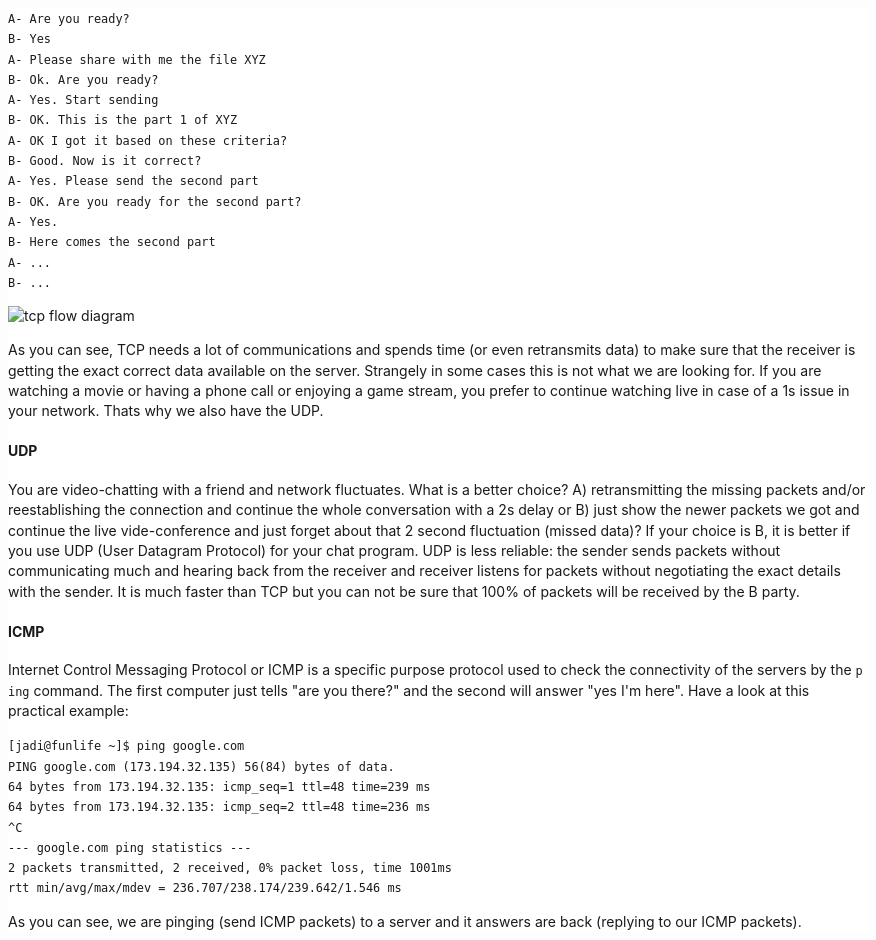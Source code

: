 ```text
A- Are you ready?
B- Yes
A- Please share with me the file XYZ
B- Ok. Are you ready?
A- Yes. Start sending
B- OK. This is the part 1 of XYZ
A- OK I got it based on these criteria?
B- Good. Now is it correct?
A- Yes. Please send the second part
B- OK. Are you ready for the second part?
A- Yes.
B- Here comes the second part
A- ...
B- ...
```

![tcp flow diagram](/images/tcpflow.gif)

As you can see, TCP needs a lot of communications and spends time (or even retransmits data) to make sure that the receiver is getting the exact correct data available on the server. Strangely in some cases this is not what we are looking for. If you are watching a movie or having a phone call or enjoying a game stream, you prefer to continue watching live in case of a 1s issue in your network. Thats why we also have the UDP. 

#### UDP

You are video-chatting with a friend and network fluctuates. What is a better choice? A\) retransmitting the missing packets and/or reestablishing the connection and continue the whole conversation with a 2s delay or B\) just show the newer packets we got and continue the live vide-conference and just forget about that 2 second fluctuation \(missed data\)? If your choice is B, it is better if you use UDP \(User Datagram Protocol\) for your chat program. UDP is less reliable: the sender sends packets without communicating much and hearing back from the receiver and receiver listens for packets without negotiating the exact details with the sender. It is much faster than TCP but you can not be sure that 100% of packets will be received by the B party.

#### ICMP

Internet Control Messaging Protocol or ICMP is a specific purpose protocol used to check the connectivity of the servers by the `ping` command. The first computer just tells "are you there?" and the second will answer "yes I'm here". Have a look at this practical example:

```text
[jadi@funlife ~]$ ping google.com
PING google.com (173.194.32.135) 56(84) bytes of data.
64 bytes from 173.194.32.135: icmp_seq=1 ttl=48 time=239 ms
64 bytes from 173.194.32.135: icmp_seq=2 ttl=48 time=236 ms
^C
--- google.com ping statistics ---
2 packets transmitted, 2 received, 0% packet loss, time 1001ms
rtt min/avg/max/mdev = 236.707/238.174/239.642/1.546 ms
```

As you can see, we are pinging \(send ICMP packets\) to a server and it answers are back \(replying to our ICMP packets\).
